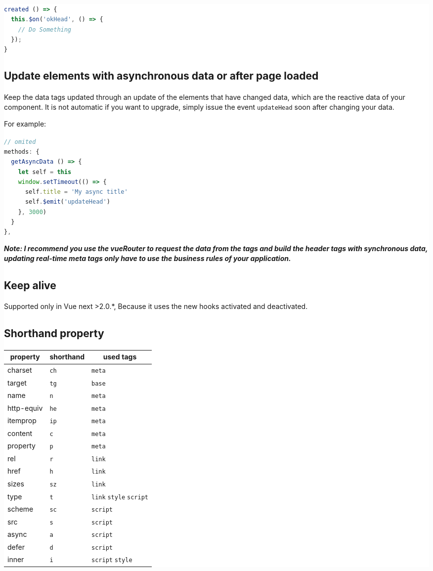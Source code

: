 ```javascript
created () => {
  this.$on('okHead', () => {
    // Do Something
  });
}
```

## Update elements with asynchronous data or after page loaded
Keep the data tags updated through an update of the elements that have changed data, which are the reactive data of your component.
It is not automatic if you want to upgrade, simply issue the event `updateHead` soon after changing your data.

For example:  
```javascript
// omited
methods: {
  getAsyncData () => {
    let self = this
    window.setTimeout(() => {
      self.title = 'My async title'
      self.$emit('updateHead')
    }, 3000)
  }
},
```

***Note: I recommend you use the vueRouter to request the data from the tags and build the header tags with synchronous data, updating real-time meta tags only have to use the business rules of your application.***


## Keep alive
Supported only in Vue next >2.0.*, Because it uses the new hooks activated and deactivated.  

## Shorthand property

property        | shorthand     | used tags
--------------- | ------------- | ------------
charset         | `ch`          | `meta`
target          | `tg`          | `base` 
name            | `n`           | `meta`
http-equiv      | `he`          | `meta`
itemprop        | `ip`          | `meta`
content         | `c`           | `meta`
property        | `p`           | `meta`
rel             | `r`           | `link`
href            | `h`           | `link`
sizes           | `sz`          | `link`
type            | `t`           | `link` `style`  `script`
scheme          | `sc`          | `script`
src             | `s`           | `script`
async           | `a`           | `script`
defer           | `d`           | `script`
inner           | `i`           | `script` `style` 
